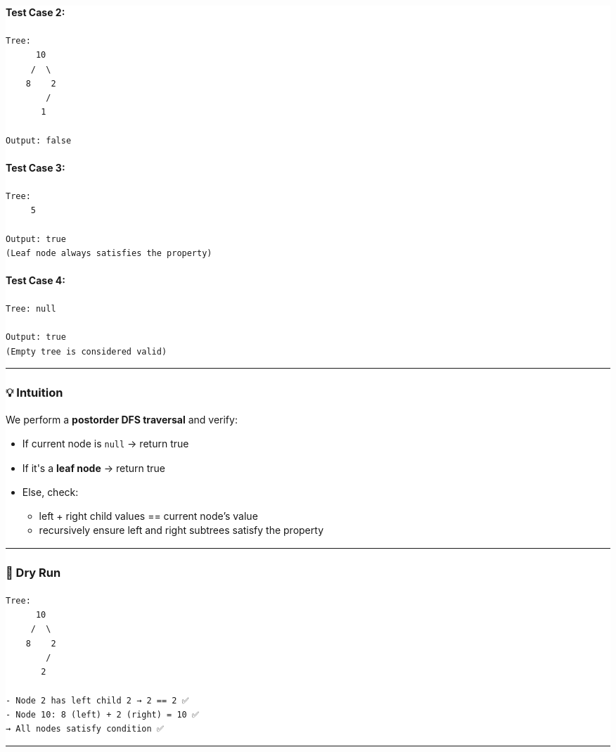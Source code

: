 #### Test Case 2:

```
Tree:
      10
     /  \
    8    2
        /
       1

Output: false
```

#### Test Case 3:

```
Tree:
     5

Output: true
(Leaf node always satisfies the property)
```

#### Test Case 4:

```
Tree: null

Output: true
(Empty tree is considered valid)
```

---

### 💡 Intuition

We perform a **postorder DFS traversal** and verify:

- If current node is `null` → return true
- If it's a **leaf node** → return true
- Else, check:

  - left + right child values == current node’s value
  - recursively ensure left and right subtrees satisfy the property

---

### 🧪 Dry Run

```
Tree:
      10
     /  \
    8    2
        /
       2

- Node 2 has left child 2 → 2 == 2 ✅
- Node 10: 8 (left) + 2 (right) = 10 ✅
→ All nodes satisfy condition ✅
```

---